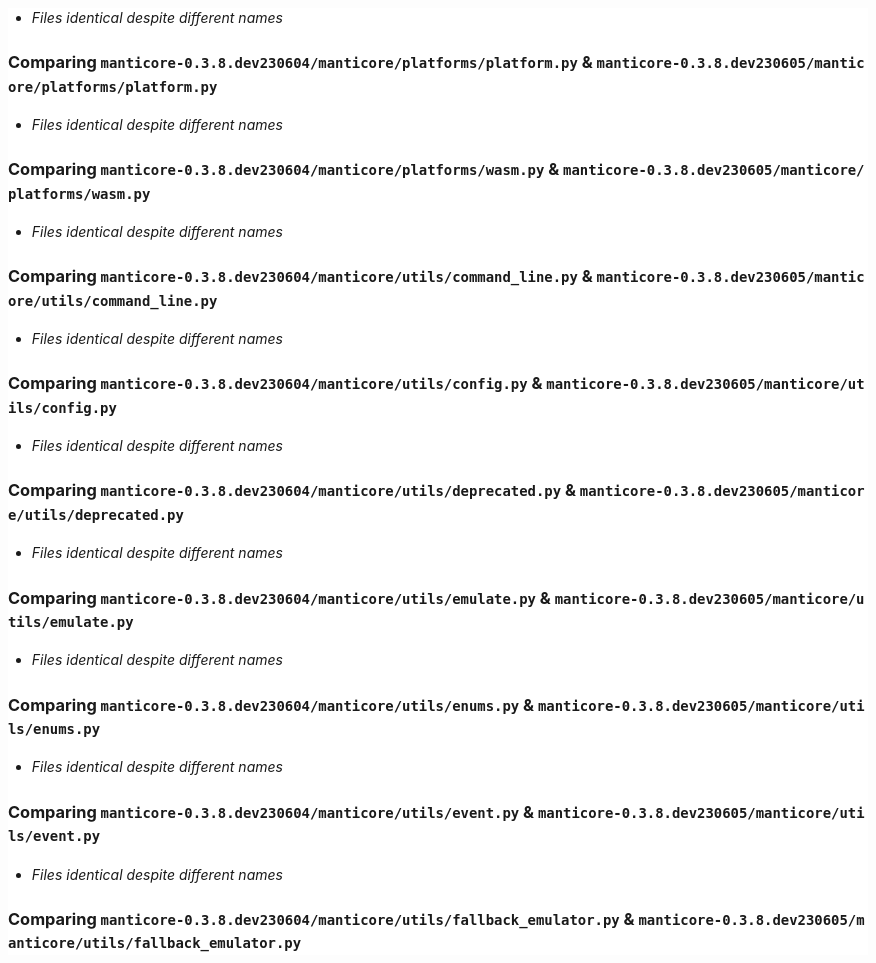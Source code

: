  * *Files identical despite different names*

### Comparing `manticore-0.3.8.dev230604/manticore/platforms/platform.py` & `manticore-0.3.8.dev230605/manticore/platforms/platform.py`

 * *Files identical despite different names*

### Comparing `manticore-0.3.8.dev230604/manticore/platforms/wasm.py` & `manticore-0.3.8.dev230605/manticore/platforms/wasm.py`

 * *Files identical despite different names*

### Comparing `manticore-0.3.8.dev230604/manticore/utils/command_line.py` & `manticore-0.3.8.dev230605/manticore/utils/command_line.py`

 * *Files identical despite different names*

### Comparing `manticore-0.3.8.dev230604/manticore/utils/config.py` & `manticore-0.3.8.dev230605/manticore/utils/config.py`

 * *Files identical despite different names*

### Comparing `manticore-0.3.8.dev230604/manticore/utils/deprecated.py` & `manticore-0.3.8.dev230605/manticore/utils/deprecated.py`

 * *Files identical despite different names*

### Comparing `manticore-0.3.8.dev230604/manticore/utils/emulate.py` & `manticore-0.3.8.dev230605/manticore/utils/emulate.py`

 * *Files identical despite different names*

### Comparing `manticore-0.3.8.dev230604/manticore/utils/enums.py` & `manticore-0.3.8.dev230605/manticore/utils/enums.py`

 * *Files identical despite different names*

### Comparing `manticore-0.3.8.dev230604/manticore/utils/event.py` & `manticore-0.3.8.dev230605/manticore/utils/event.py`

 * *Files identical despite different names*

### Comparing `manticore-0.3.8.dev230604/manticore/utils/fallback_emulator.py` & `manticore-0.3.8.dev230605/manticore/utils/fallback_emulator.py`
